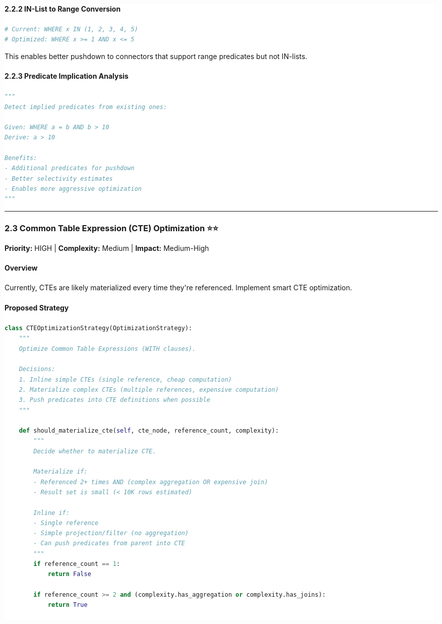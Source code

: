 #### 2.2.2 IN-List to Range Conversion

```python
# Current: WHERE x IN (1, 2, 3, 4, 5)
# Optimized: WHERE x >= 1 AND x <= 5
```

This enables better pushdown to connectors that support range predicates but not IN-lists.

#### 2.2.3 Predicate Implication Analysis

```python
"""
Detect implied predicates from existing ones:

Given: WHERE a = b AND b > 10
Derive: a > 10

Benefits:
- Additional predicates for pushdown
- Better selectivity estimates
- Enables more aggressive optimization
"""
```

---

### 2.3 Common Table Expression (CTE) Optimization ⭐⭐

**Priority:** HIGH | **Complexity:** Medium | **Impact:** Medium-High

#### Overview
Currently, CTEs are likely materialized every time they're referenced. Implement smart CTE optimization.

#### Proposed Strategy

```python
class CTEOptimizationStrategy(OptimizationStrategy):
    """
    Optimize Common Table Expressions (WITH clauses).
    
    Decisions:
    1. Inline simple CTEs (single reference, cheap computation)
    2. Materialize complex CTEs (multiple references, expensive computation)
    3. Push predicates into CTE definitions when possible
    """
    
    def should_materialize_cte(self, cte_node, reference_count, complexity):
        """
        Decide whether to materialize CTE.
        
        Materialize if:
        - Referenced 2+ times AND (complex aggregation OR expensive join)
        - Result set is small (< 10K rows estimated)
        
        Inline if:
        - Single reference
        - Simple projection/filter (no aggregation)
        - Can push predicates from parent into CTE
        """
        if reference_count == 1:
            return False
        
        if reference_count >= 2 and (complexity.has_aggregation or complexity.has_joins):
            return True
            
```